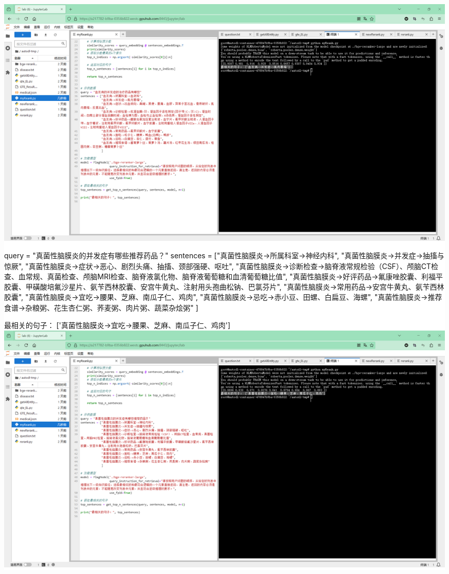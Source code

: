 ![img_18.png](img_18.png)

query = "真菌性脑膜炎的并发症有哪些推荐药品？"
sentences = ["真菌性脑膜炎->所属科室->神经内科",
             "真菌性脑膜炎->并发症->抽搐与惊厥",
             "真菌性脑膜炎->症状->恶心、剧烈头痛、抽搐、颈部强硬、呕吐",
             "真菌性脑膜炎->诊断检查->脑脊液常规检验（CSF）、颅脑CT检查、血常规、真菌检查、颅脑MRI检查、脑脊液氯化物、脑脊液葡萄糖和血清葡萄糖比值",
             "真菌性脑膜炎->好评药品->氟康唑胶囊、利福平胶囊、甲磺酸培氟沙星片、氨苄西林胶囊、安宫牛黄丸、注射用头孢曲松钠、巴氯芬片",
             "真菌性脑膜炎->常用药品->安宫牛黄丸、氨苄西林胶囊",
             "真菌性脑膜炎->宜吃->腰果、芝麻、南瓜子仁、鸡肉",
             "真菌性脑膜炎->忌吃->赤小豆、田螺、白扁豆、海螺",
             "真菌性脑膜炎->推荐食谱->杂粮粥、花生杏仁粥、荞麦粥、肉片粥、蔬菜杂烩粥"
             ]

最相关的句子： ['真菌性脑膜炎->宜吃->腰果、芝麻、南瓜子仁、鸡肉']
![img_19.png](img_19.png)

